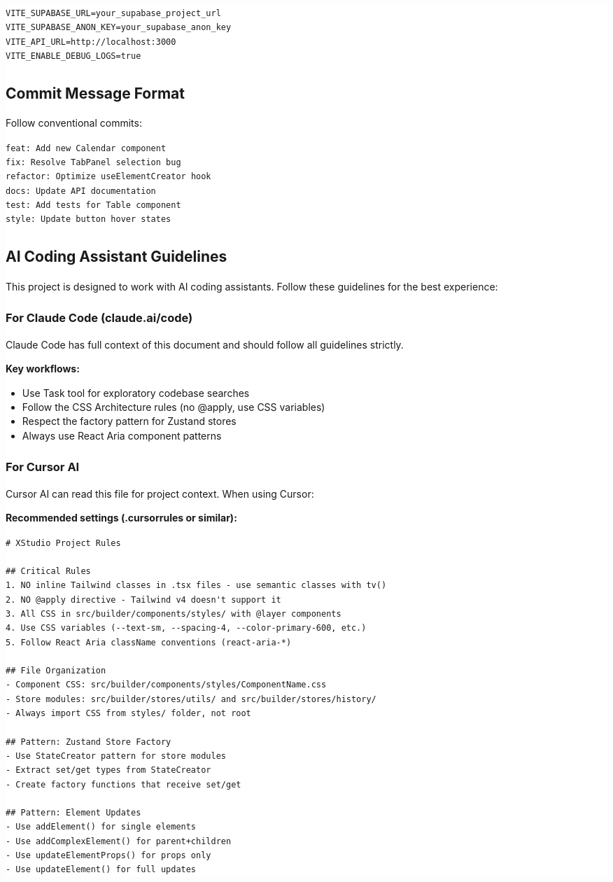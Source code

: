 ```env
VITE_SUPABASE_URL=your_supabase_project_url
VITE_SUPABASE_ANON_KEY=your_supabase_anon_key
VITE_API_URL=http://localhost:3000
VITE_ENABLE_DEBUG_LOGS=true
```

## Commit Message Format

Follow conventional commits:

```bash
feat: Add new Calendar component
fix: Resolve TabPanel selection bug
refactor: Optimize useElementCreator hook
docs: Update API documentation
test: Add tests for Table component
style: Update button hover states
```

## AI Coding Assistant Guidelines

This project is designed to work with AI coding assistants. Follow these guidelines for the best experience:

### For Claude Code (claude.ai/code)

Claude Code has full context of this document and should follow all guidelines strictly.

**Key workflows:**
- Use Task tool for exploratory codebase searches
- Follow the CSS Architecture rules (no @apply, use CSS variables)
- Respect the factory pattern for Zustand stores
- Always use React Aria component patterns

### For Cursor AI

Cursor AI can read this file for project context. When using Cursor:

**Recommended settings (.cursorrules or similar):**
```
# XStudio Project Rules

## Critical Rules
1. NO inline Tailwind classes in .tsx files - use semantic classes with tv()
2. NO @apply directive - Tailwind v4 doesn't support it
3. All CSS in src/builder/components/styles/ with @layer components
4. Use CSS variables (--text-sm, --spacing-4, --color-primary-600, etc.)
5. Follow React Aria className conventions (react-aria-*)

## File Organization
- Component CSS: src/builder/components/styles/ComponentName.css
- Store modules: src/builder/stores/utils/ and src/builder/stores/history/
- Always import CSS from styles/ folder, not root

## Pattern: Zustand Store Factory
- Use StateCreator pattern for store modules
- Extract set/get types from StateCreator
- Create factory functions that receive set/get

## Pattern: Element Updates
- Use addElement() for single elements
- Use addComplexElement() for parent+children
- Use updateElementProps() for props only
- Use updateElement() for full updates

```